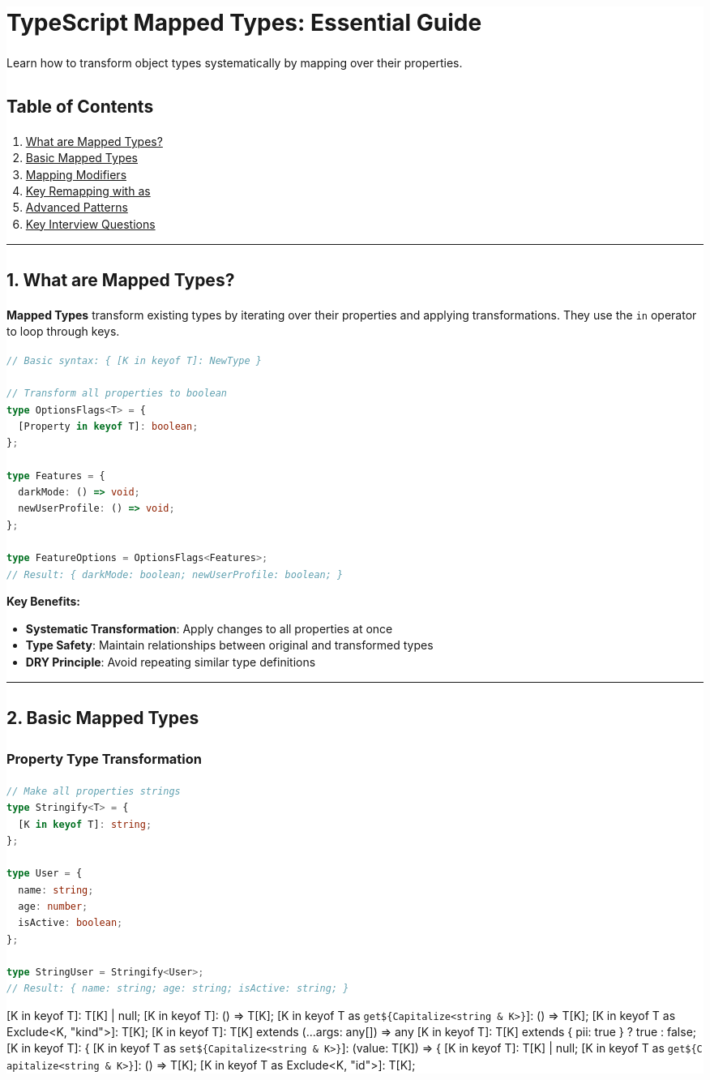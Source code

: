 # TypeScript Mapped Types: Essential Guide

Learn how to transform object types systematically by mapping over their properties.

## Table of Contents

1. [What are Mapped Types?](#1-what-are-mapped-types)
2. [Basic Mapped Types](#2-basic-mapped-types)
3. [Mapping Modifiers](#3-mapping-modifiers)
4. [Key Remapping with as](#4-key-remapping-with-as)
5. [Advanced Patterns](#5-advanced-patterns)
6. [Key Interview Questions](#key-interview-questions)

---

## 1. What are Mapped Types?

**Mapped Types** transform existing types by iterating over their properties and applying transformations. They use the `in` operator to loop through keys.

```typescript
// Basic syntax: { [K in keyof T]: NewType }

// Transform all properties to boolean
type OptionsFlags<T> = {
  [Property in keyof T]: boolean;
};

type Features = {
  darkMode: () => void;
  newUserProfile: () => void;
};

type FeatureOptions = OptionsFlags<Features>;
// Result: { darkMode: boolean; newUserProfile: boolean; }
```

**Key Benefits:**

- **Systematic Transformation**: Apply changes to all properties at once
- **Type Safety**: Maintain relationships between original and transformed types
- **DRY Principle**: Avoid repeating similar type definitions

---

## 2. Basic Mapped Types

### Property Type Transformation

```typescript
// Make all properties strings
type Stringify<T> = {
  [K in keyof T]: string;
};

type User = {
  name: string;
  age: number;
  isActive: boolean;
};

type StringUser = Stringify<User>;
// Result: { name: string; age: string; isActive: string; }
```


  [K in keyof T]: T[K] | null;
  [K in keyof T]: () => T[K];
  [K in keyof T as `get${Capitalize<string & K>}`]: () => T[K];
  [K in keyof T as Exclude<K, "kind">]: T[K];
  [K in keyof T]: T[K] extends (...args: any[]) => any
  [K in keyof T]: T[K] extends { pii: true } ? true : false;
  [K in keyof T]: {
  [K in keyof T as `set${Capitalize<string & K>}`]: (value: T[K]) => {
  [K in keyof T]: T[K] | null;
  [K in keyof T as `get${Capitalize<string & K>}`]: () => T[K];
  [K in keyof T as Exclude<K, "id">]: T[K];
